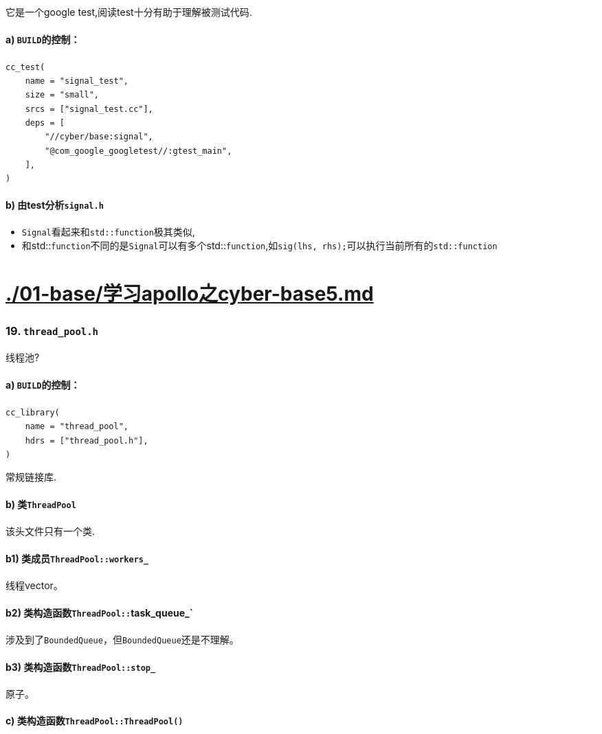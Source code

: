 它是一个google test,阅读test十分有助于理解被测试代码.

#### a) `BUILD`的控制：

```
cc_test(
    name = "signal_test",
    size = "small",
    srcs = ["signal_test.cc"],
    deps = [
        "//cyber/base:signal",
        "@com_google_googletest//:gtest_main",
    ],
)
```

#### b) 由test分析`signal.h`

- `Signal`看起来和`std::function`极其类似,
- 和std::`function`不同的是`Signal`可以有多个std::`function`,如`sig(lhs, rhs);`可以执行当前所有的`std::function`
# [./01-base/学习apollo之cyber-base5.md](./01-base/学习apollo之cyber-base5.md)

### 19. `thread_pool.h`

线程池?

#### a) `BUILD`的控制：

```
cc_library(
    name = "thread_pool",
    hdrs = ["thread_pool.h"],
)
```
常规链接库.

#### b) 类`ThreadPool`

该头文件只有一个类.

#### b1) 类成员`ThreadPool::workers_`

线程vector。

#### b2) 类构造函数`ThreadPool::`task_queue_`

涉及到了`BoundedQueue`，但`BoundedQueue`还是不理解。

#### b3) 类构造函数`ThreadPool::stop_`

原子。

#### c) 类构造函数`ThreadPool::ThreadPool()`
